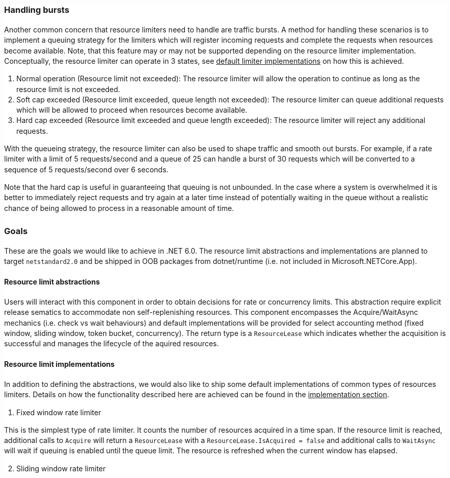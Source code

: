 ### Handling bursts

Another common concern that resource limiters need to handle are traffic bursts. A method for handling these scenarios is to implement a queuing strategy for the limiters which will register incoming requests and complete the requests when resources become available. Note, that this feature may or may not be supported depending on the resource limiter implementation. Conceptually, the resource limiter can operate in 3 states, see [default limiter implementations](#default-limiter-implementations) on how this is achieved.

1. Normal operation (Resource limit not exceeded): The resource limiter will allow the operation to continue as long as the resource limit is not exceeded.
2. Soft cap exceeded (Resource limit exceeded, queue length not exceeded): The resource limiter can queue additional requests which will be allowed to proceed when resources become available.
3. Hard cap exceeded (Resource limit exceeded and queue length exceeded): The resource limiter will reject any additional requests.

With the queueing strategy, the resource limiter can also be used to shape traffic and smooth out bursts. For example, if a rate limiter with a limit of 5 requests/second and a queue of 25 can handle a burst of 30 requests which will be converted to a sequence of 5 requests/second over 6 seconds.

Note that the hard cap is useful in guaranteeing that queuing is not unbounded. In the case where a system is overwhelmed it is better to immediately reject requests and try again at a later time instead of potentially waiting in the queue without a realistic chance of being allowed to process in a reasonable amount of time.

### Goals

These are the goals we would like to achieve in .NET 6.0. The resource limit abstractions and implementations are planned to target `netstandard2.0` and be shipped in OOB packages from dotnet/runtime (i.e. not included in Microsoft.NETCore.App).

#### Resource limit abstractions

Users will interact with this component in order to obtain decisions for rate or concurrency limits. This abstraction require explicit release sematics to accommodate non self-replenishing resources. This component encompasses the Acquire/WaitAsync mechanics (i.e. check vs wait behaviours) and default implementations will be provided for select accounting method (fixed window, sliding window, token bucket, concurrency). The return type is a `ResourceLease` which indicates whether the acquisition is successful and manages the lifecycle of the aquired resources.

#### Resource limit implementations

In addition to defining the abstractions, we would also like to ship some default implementations of common types of resources limiters. Details on how the functionality described here are achieved can be found in the [implementation section](#concrete-implementations).

1. Fixed window rate limiter

This is the simplest type of rate limiter. It counts the number of resources acquired in a time span. If the resource limit is reached, additional calls to `Acquire` will return a `ResourceLease` with a `ResourceLease.IsAcquired = false` and additional calls to `WaitAsync` will wait if queuing is enabled until the queue limit. The resource is refreshed when the current window has elapsed.

2. Sliding window rate limiter
